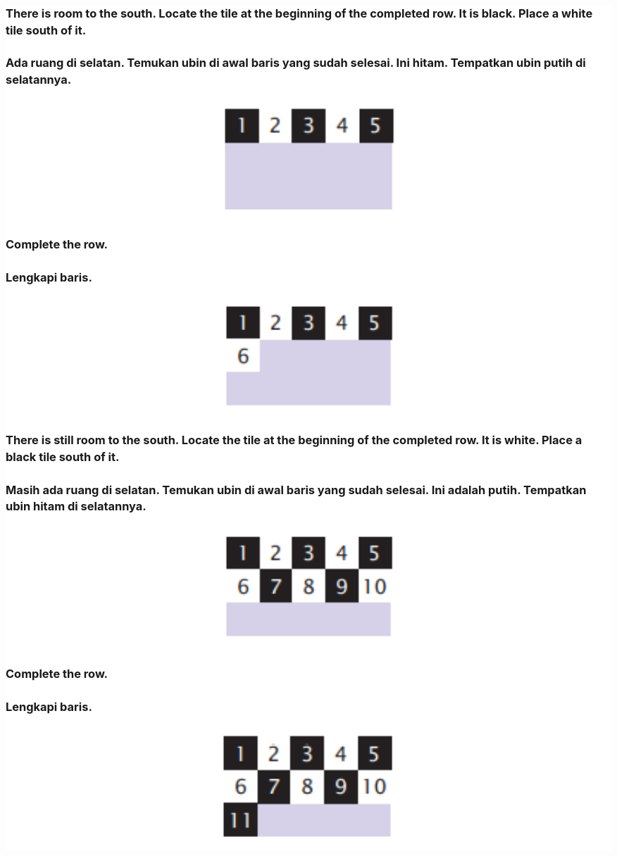 ### There is room to the south. Locate the tile at the beginning of the completed row. It is black. Place a white tile south of it.

### Ada ruang di selatan. Temukan ubin di awal baris yang sudah selesai. Ini hitam. Tempatkan ubin putih di selatannya.

<p align="center" >
<img src="img/img20.png" style="width:30%">
</p>

### Complete the row.

### Lengkapi baris.

<p align="center" >
<img src="img/img21.png" style="width:30%">
</p>

### There is still room to the south. Locate the tile at the beginning of the completed row. It is white. Place a black tile south of it.

### Masih ada ruang di selatan. Temukan ubin di awal baris yang sudah selesai. Ini adalah putih. Tempatkan ubin hitam di selatannya.

<p align="center" >
<img src="img/img22.png" style="width:30%">
</p>

### Complete the row.

### Lengkapi baris.

<p align="center" >
<img src="img/img23.png" style="width:30%">
</p>
